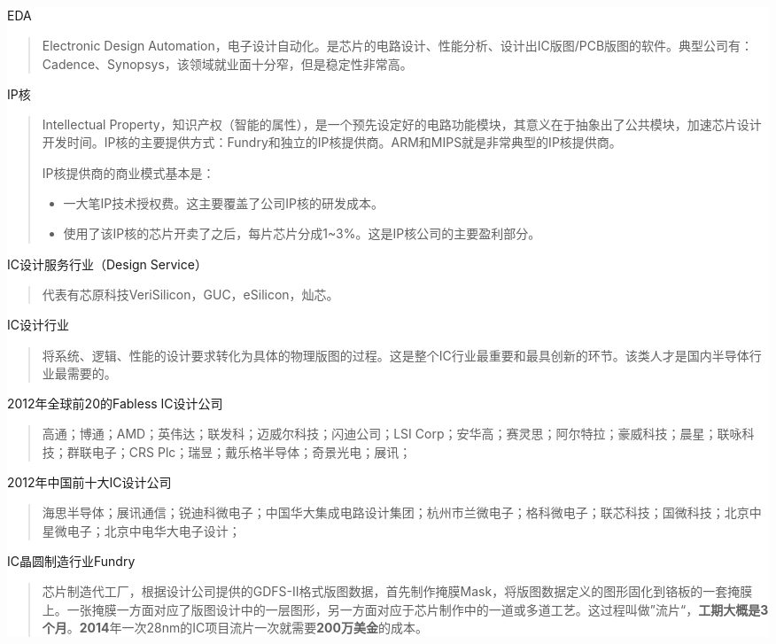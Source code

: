 EDA

> Electronic Design Automation，电子设计自动化。是芯片的电路设计、性能分析、设计出IC版图/PCB版图的软件。典型公司有：Cadence、Synopsys，该领域就业面十分窄，但是稳定性非常高。

IP核

> Intellectual Property，知识产权（智能的属性），是一个预先设定好的电路功能模块，其意义在于抽象出了公共模块，加速芯片设计开发时间。IP核的主要提供方式：Fundry和独立的IP核提供商。ARM和MIPS就是非常典型的IP核提供商。
>
> IP核提供商的商业模式基本是：
>
> - 一大笔IP技术授权费。这主要覆盖了公司IP核的研发成本。
>
> - 使用了该IP核的芯片开卖了之后，每片芯片分成1~3%。这是IP核公司的主要盈利部分。

IC设计服务行业（Design Service）

> 代表有芯原科技VeriSilicon，GUC，eSilicon，灿芯。

IC设计行业

> 将系统、逻辑、性能的设计要求转化为具体的物理版图的过程。这是整个IC行业最重要和最具创新的环节。该类人才是国内半导体行业最需要的。

2012年全球前20的Fabless IC设计公司

> 高通；博通；AMD；英伟达；联发科；迈威尔科技；闪迪公司；LSI Corp；安华高；赛灵思；阿尔特拉；豪威科技；晨星；联咏科技；群联电子；CRS Plc；瑞昱；戴乐格半导体；奇景光电；展讯；

2012年中国前十大IC设计公司

> 海思半导体；展讯通信；锐迪科微电子；中国华大集成电路设计集团；杭州市兰微电子；格科微电子；联芯科技；国微科技；北京中星微电子；北京中电华大电子设计；

IC晶圆制造行业Fundry

> 芯片制造代工厂，根据设计公司提供的GDFS-II格式版图数据，首先制作掩膜Mask，将版图数据定义的图形固化到铬板的一套掩膜上。一张掩膜一方面对应了版图设计中的一层图形，另一方面对应于芯片制作中的一道或多道工艺。这过程叫做”流片“，**工期大概是3个月**。**2014**年一次28nm的IC项目流片一次就需要**200万美金**的成本。
